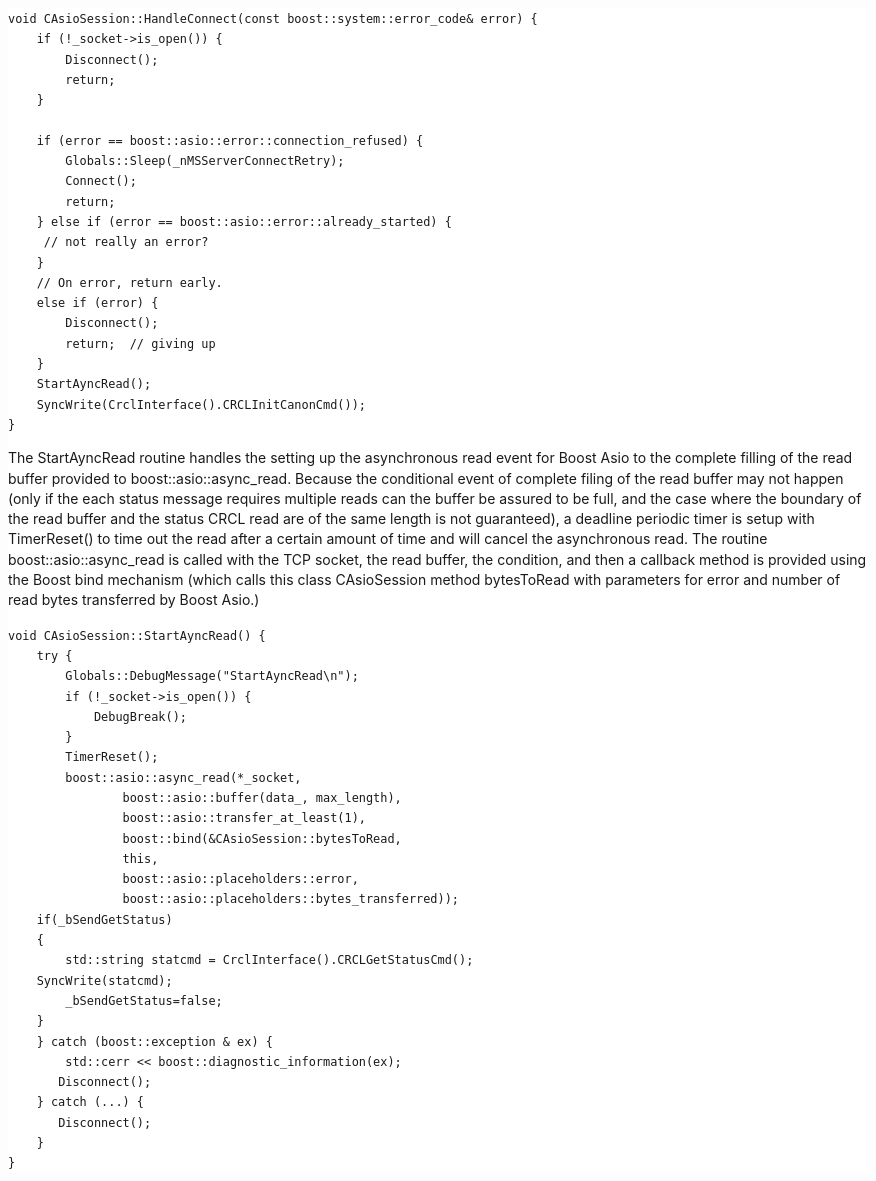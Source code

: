 	void CAsioSession::HandleConnect(const boost::system::error_code& error) {
	    if (!_socket->is_open()) {
	        Disconnect();
	        return;
	    }
	
	    if (error == boost::asio::error::connection_refused) {
	        Globals::Sleep(_nMSServerConnectRetry);
	        Connect();
	        return;
	    } else if (error == boost::asio::error::already_started) {
	     // not really an error?
	    }
	    // On error, return early.
	    else if (error) {
	        Disconnect();
	        return;  // giving up
	    }
	    StartAyncRead();
	    SyncWrite(CrclInterface().CRCLInitCanonCmd());
	}

The StartAyncRead routine handles the setting up the asynchronous read event for Boost Asio to the complete filling of the read buffer provided to boost::asio::async_read. Because the conditional event of complete filing of the read buffer may not happen (only if the each status message requires multiple reads can the buffer be assured to be full, and the case where the boundary of the read buffer and the status CRCL read are of the same length is not guaranteed), a deadline periodic timer is setup with TimerReset() to time out the read after a certain amount of time and will cancel the asynchronous read. The routine boost::asio::async_read is called with the TCP socket, the read buffer, the condition, and then a callback method is provided using the Boost bind mechanism (which calls this class CAsioSession method bytesToRead with parameters for error and number of read bytes transferred by Boost Asio.)

	void CAsioSession::StartAyncRead() {
	    try {
	        Globals::DebugMessage("StartAyncRead\n");
	        if (!_socket->is_open()) {
	            DebugBreak();
	        }
	        TimerReset();
	        boost::asio::async_read(*_socket,
	                boost::asio::buffer(data_, max_length), 
	                boost::asio::transfer_at_least(1),
	                boost::bind(&CAsioSession::bytesToRead,
	                this,
	                boost::asio::placeholders::error,
	                boost::asio::placeholders::bytes_transferred));
		if(_bSendGetStatus)
		{
			std::string statcmd = CrclInterface().CRCLGetStatusCmd();
		SyncWrite(statcmd);
			_bSendGetStatus=false;
		}
	    } catch (boost::exception & ex) {
	        std::cerr << boost::diagnostic_information(ex);
	       Disconnect();
	    } catch (...) {
	       Disconnect();
	    }
	}
